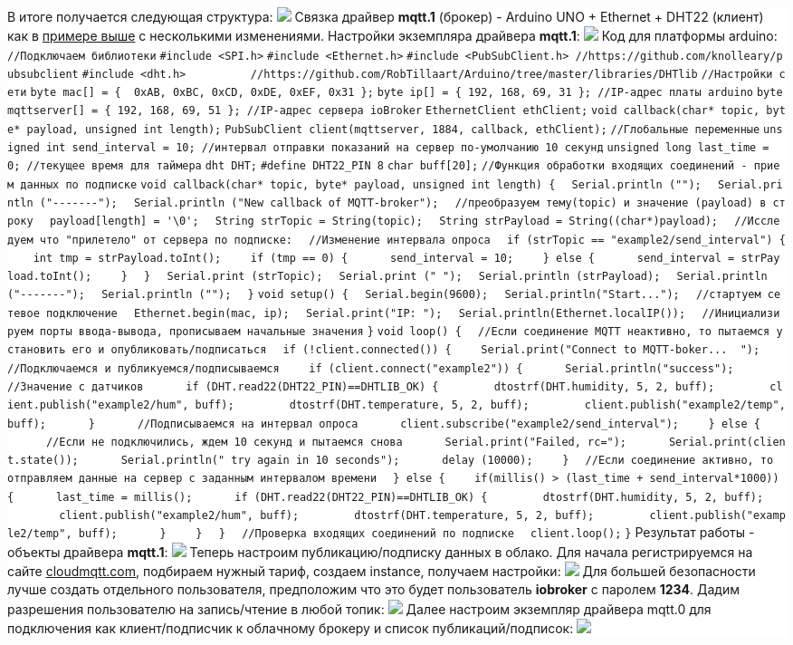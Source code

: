 В итоге получается следующая структура: [![](http://www.iobroker.net/wp-content/uploads//MQTT-example-cloud1.jpg)](http://www.iobroker.net/wp-content/uploads//MQTT-example-cloud1.jpg) Связка драйвер **mqtt.1** (брокер) - Arduino UNO + Ethernet + DHT22 (клиент) как в [примере выше](http://www.iobroker.net/?page_id=4643&lang=ru#_ioBroker__MQTT) с несколькими изменениями. Настройки экземпляра драйвера **mqtt.1**: [![](http://www.iobroker.net/wp-content/uploads//MQTT-example-cloud2.jpg)](http://www.iobroker.net/wp-content/uploads//MQTT-example-cloud2.jpg) Код для платформы arduino: `//Подключаем библиотеки` `#include <SPI.h>` `#include <Ethernet.h>` `#include <PubSubClient.h> //https://github.com/knolleary/pubsubclient` `#include <dht.h>          //https://github.com/RobTillaart/Arduino/tree/master/libraries/DHTlib` `//Настройки сети` `byte mac[] = {  0xAB, 0xBC, 0xCD, 0xDE, 0xEF, 0x31 };` `byte ip[] = { 192, 168, 69, 31 }; //IP-адрес платы arduino` `byte mqttserver[] = { 192, 168, 69, 51 }; //IP-адрес сервера ioBroker` `EthernetClient ethClient;` `void callback(char* topic, byte* payload, unsigned int length);` `PubSubClient client(mqttserver, 1884, callback, ethClient);` `//Глобальные переменные` `unsigned int send_interval = 10; //интервал отправки показаний на сервер по-умолчанию 10 секунд` `unsigned long last_time = 0; //текущее время для таймера` `dht DHT;` `#define DHT22_PIN 8` `char buff[20];` `//Функция обработки входящих соединений - прием данных по подписке` `void callback(char* topic, byte* payload, unsigned int length) {` `  Serial.println ("");` `  Serial.println ("-------");` `  Serial.println ("New callback of MQTT-broker");` `  //преобразуем тему(topic) и значение (payload) в строку` `  payload[length] = '\0';` `  String strTopic = String(topic);` `  String strPayload = String((char*)payload);` `  //Исследуем что "прилетело" от сервера по подписке:` `  //Изменение интервала опроса` `  if (strTopic == "example2/send_interval") {` `    int tmp = strPayload.toInt();` `    if (tmp == 0) {` `      send_interval = 10;` `    } else {` `      send_interval = strPayload.toInt();` `    }` `  }` `  Serial.print (strTopic);` `  Serial.print (" ");` `  Serial.println (strPayload);` `  Serial.println ("-------");` `  Serial.println ("");  ` `}` `void setup() {` `  Serial.begin(9600);` `  Serial.println("Start...");` `  //стартуем сетевое подключение` `  Ethernet.begin(mac, ip);` `  Serial.print("IP: ");` `  Serial.println(Ethernet.localIP());` `  //Инициализируем порты ввода-вывода, прописываем начальные значения` `}` `void loop() {` `  //Если соединение MQTT неактивно, то пытаемся установить его и опубликовать/подписаться` `  if (!client.connected()) {` `    Serial.print("Connect to MQTT-boker...  ");` `    //Подключаемся и публикуемся/подписываемся` `    if (client.connect("example2")) {` `      Serial.println("success");` `      //Значение с датчиков` `      if (DHT.read22(DHT22_PIN)==DHTLIB_OK) {` `        dtostrf(DHT.humidity, 5, 2, buff);` `        client.publish("example2/hum", buff);` `        dtostrf(DHT.temperature, 5, 2, buff);` `        client.publish("example2/temp", buff);` `      }` `      //Подписываемся на интервал опроса` `      client.subscribe("example2/send_interval");` `    } else {` `      //Если не подключились, ждем 10 секунд и пытаемся снова` `      Serial.print("Failed, rc=");` `      Serial.print(client.state());` `      Serial.println(" try again in 10 seconds");` `      delay (10000);` `    }` `  //Если соединение активно, то отправляем данные на сервер с заданным интервалом времени` `  } else {` `    if(millis() > (last_time + send_interval*1000)) {` `      last_time = millis();` `      if (DHT.read22(DHT22_PIN)==DHTLIB_OK) {` `        dtostrf(DHT.humidity, 5, 2, buff);` `        client.publish("example2/hum", buff);` `        dtostrf(DHT.temperature, 5, 2, buff);` `        client.publish("example2/temp", buff);` `      }` `    }` `  }` `  //Проверка входящих соединений по подписке` `  client.loop();` `}` Результат работы - объекты драйвера **mqtt.1**: [![](http://www.iobroker.net/wp-content/uploads//MQTT-example-cloud3.jpg)](http://www.iobroker.net/wp-content/uploads//MQTT-example-cloud3.jpg) Теперь настроим публикацию/подписку данных в облако. Для начала регистрируемся на сайте [cloudmqtt.com](https://www.cloudmqtt.com/), подбираем нужный тариф, создаем instance, получаем настройки: [![](http://www.iobroker.net/wp-content/uploads//MQTT-example-cloud4.jpg)](http://www.iobroker.net/wp-content/uploads//MQTT-example-cloud4.jpg) Для большей безопасности лучше создать отдельного пользователя, предположим что это будет пользователь **iobroker** с паролем **1234**. Дадим разрешения пользователю на запись/чтение в любой топик: [![](http://www.iobroker.net/wp-content/uploads//MQTT-example-cloud5.jpg)](http://www.iobroker.net/wp-content/uploads//MQTT-example-cloud5.jpg) Далее настроим экземпляр драйвера mqtt.0 для подключения как клиент/подписчик к облачному брокеру и список публикаций/подписок: [![](img/MQTT-example-cloud6.jpg)](img/MQTT-example-cloud6.jpg)
